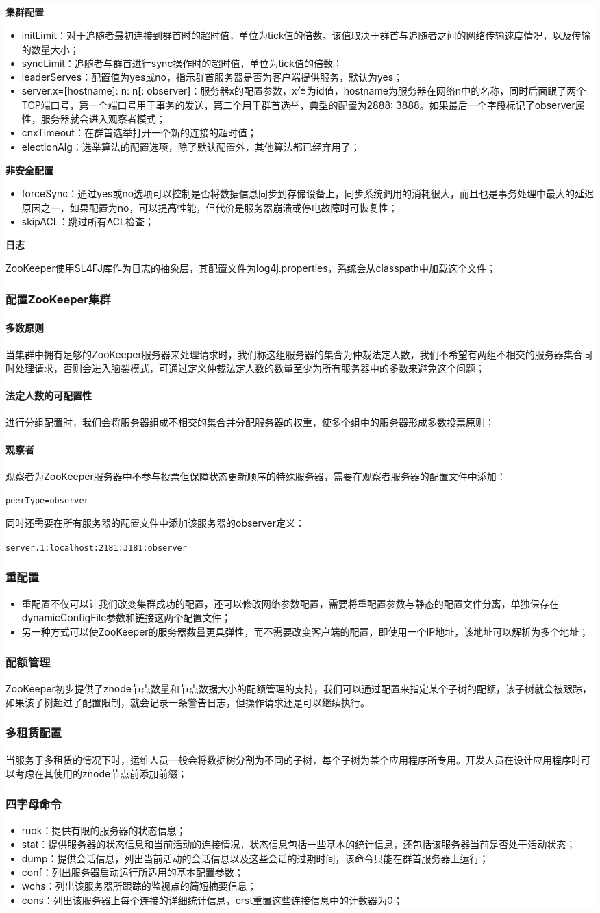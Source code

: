**集群配置**

- initLimit：对于追随者最初连接到群首时的超时值，单位为tick值的倍数。该值取决于群首与追随者之间的网络传输速度情况，以及传输的数量大小；
- syncLimit：追随者与群首进行sync操作时的超时值，单位为tick值的倍数；
- leaderServes：配置值为yes或no，指示群首服务器是否为客户端提供服务，默认为yes；
- server.x=[hostname]: n: n[: observer]：服务器x的配置参数，x值为id值，hostname为服务器在网络n中的名称，同时后面跟了两个TCP端口号，第一个端口号用于事务的发送，第二个用于群首选举，典型的配置为2888: 3888。如果最后一个字段标记了observer属性，服务器就会进入观察者模式；
- cnxTimeout：在群首选举打开一个新的连接的超时值；
- electionAlg：选举算法的配置选项，除了默认配置外，其他算法都已经弃用了；

**非安全配置**

- forceSync：通过yes或no选项可以控制是否将数据信息同步到存储设备上，同步系统调用的消耗很大，而且也是事务处理中最大的延迟原因之一，如果配置为no，可以提高性能，但代价是服务器崩溃或停电故障时可恢复性；
- skipACL：跳过所有ACL检查；

**日志**

ZooKeeper使用SL4FJ库作为日志的抽象层，其配置文件为log4j.properties，系统会从classpath中加载这个文件；

### 配置ZooKeeper集群

#### 多数原则

当集群中拥有足够的ZooKeeper服务器来处理请求时，我们称这组服务器的集合为仲裁法定人数，我们不希望有两组不相交的服务器集合同时处理请求，否则会进入脑裂模式，可通过定义仲裁法定人数的数量至少为所有服务器中的多数来避免这个问题；

#### 法定人数的可配置性

进行分组配置时，我们会将服务器组成不相交的集合并分配服务器的权重，使多个组中的服务器形成多数投票原则；

#### 观察者

观察者为ZooKeeper服务器中不参与投票但保障状态更新顺序的特殊服务器，需要在观察者服务器的配置文件中添加：

`peerType=observer`

同时还需要在所有服务器的配置文件中添加该服务器的observer定义：

`server.1:localhost:2181:3181:observer`

### 重配置

- 重配置不仅可以让我们改变集群成功的配置，还可以修改网络参数配置，需要将重配置参数与静态的配置文件分离，单独保存在dynamicConfigFile参数和链接这两个配置文件；
- 另一种方式可以使ZooKeeper的服务器数量更具弹性，而不需要改变客户端的配置，即使用一个IP地址，该地址可以解析为多个地址；

### 配额管理

ZooKeeper初步提供了znode节点数量和节点数据大小的配额管理的支持，我们可以通过配置来指定某个子树的配额，该子树就会被跟踪，如果该子树超过了配置限制，就会记录一条警告日志，但操作请求还是可以继续执行。

### 多租赁配置

当服务于多租赁的情况下时，运维人员一般会将数据树分割为不同的子树，每个子树为某个应用程序所专用。开发人员在设计应用程序时可以考虑在其使用的znode节点前添加前缀；

### 四字母命令

- ruok：提供有限的服务器的状态信息；
- stat：提供服务器的状态信息和当前活动的连接情况，状态信息包括一些基本的统计信息，还包括该服务器当前是否处于活动状态；
- dump：提供会话信息，列出当前活动的会话信息以及这些会话的过期时间，该命令只能在群首服务器上运行；
- conf：列出服务器启动运行所适用的基本配置参数；
- wchs：列出该服务器所跟踪的监视点的简短摘要信息；
- cons：列出该服务器上每个连接的详细统计信息，crst重置这些连接信息中的计数器为0；